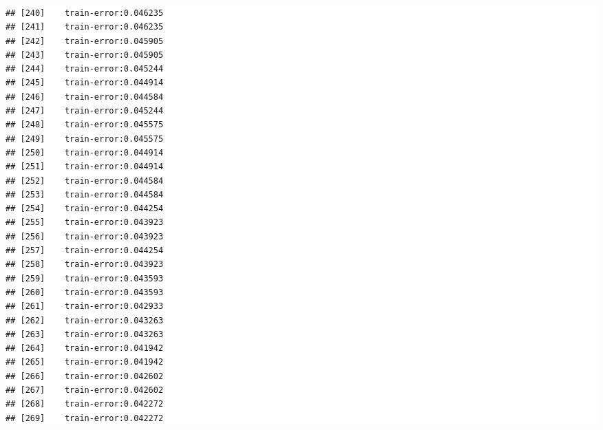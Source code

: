     ## [240]    train-error:0.046235
    ## [241]    train-error:0.046235
    ## [242]    train-error:0.045905
    ## [243]    train-error:0.045905
    ## [244]    train-error:0.045244
    ## [245]    train-error:0.044914
    ## [246]    train-error:0.044584
    ## [247]    train-error:0.045244
    ## [248]    train-error:0.045575
    ## [249]    train-error:0.045575
    ## [250]    train-error:0.044914
    ## [251]    train-error:0.044914
    ## [252]    train-error:0.044584
    ## [253]    train-error:0.044584
    ## [254]    train-error:0.044254
    ## [255]    train-error:0.043923
    ## [256]    train-error:0.043923
    ## [257]    train-error:0.044254
    ## [258]    train-error:0.043923
    ## [259]    train-error:0.043593
    ## [260]    train-error:0.043593
    ## [261]    train-error:0.042933
    ## [262]    train-error:0.043263
    ## [263]    train-error:0.043263
    ## [264]    train-error:0.041942
    ## [265]    train-error:0.041942
    ## [266]    train-error:0.042602
    ## [267]    train-error:0.042602
    ## [268]    train-error:0.042272
    ## [269]    train-error:0.042272